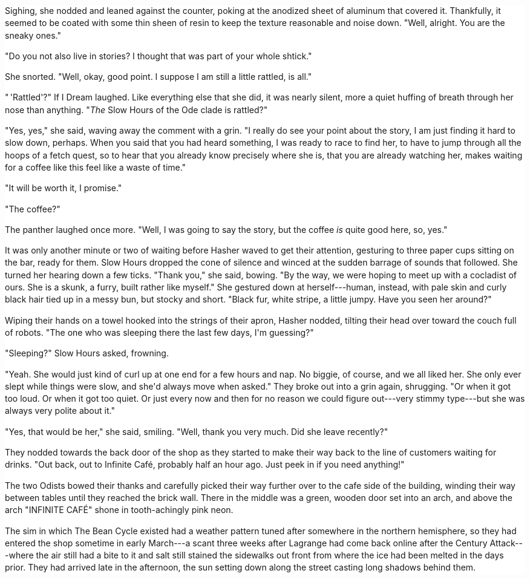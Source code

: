 Sighing, she nodded and leaned against the counter, poking at the anodized sheet of aluminum that covered it. Thankfully, it seemed to be coated with some thin sheen of resin to keep the texture reasonable and noise down. "Well, alright. You are the sneaky ones."

"Do you not also live in stories? I thought that was part of your whole shtick."

She snorted. "Well, okay, good point. I suppose I am still a little rattled, is all."

" 'Rattled'?" If I Dream laughed. Like everything else that she did, it was nearly silent, more a quiet huffing of breath through her nose than anything. "*The* Slow Hours of the Ode clade is rattled?"

"Yes, yes," she said, waving away the comment with a grin. "I really do see your point about the story, I am just finding it hard to slow down, perhaps. When you said that you had heard something, I was ready to race to find her, to have to jump through all the hoops of a fetch quest, so to hear that you already know precisely where she is, that you are already watching her, makes waiting for a coffee like this feel like a waste of time."

"It will be worth it, I promise."

"The coffee?"

The panther laughed once more. "Well, I was going to say the story, but the coffee *is* quite good here, so, yes."

It was only another minute or two of waiting before Hasher waved to get their attention, gesturing to three paper cups sitting on the bar, ready for them. Slow Hours dropped the cone of silence and winced at the sudden barrage of sounds that followed. She turned her hearing down a few ticks. "Thank you," she said, bowing. "By the way, we were hoping to meet up with a cocladist of ours. She is a skunk, a furry, built rather like myself." She gestured down at herself---human, instead, with pale skin and curly black hair tied up in a messy bun, but stocky and short. "Black fur, white stripe, a little jumpy. Have you seen her around?"

Wiping their hands on a towel hooked into the strings of their apron, Hasher nodded, tilting their head over toward the couch full of robots. "The one who was sleeping there the last few days, I'm guessing?"

"Sleeping?" Slow Hours asked, frowning.

"Yeah. She would just kind of curl up at one end for a few hours and nap. No biggie, of course, and we all liked her. She only ever slept while things were slow, and she'd always move when asked." They broke out into a grin again, shrugging. "Or when it got too loud. Or when it got too quiet. Or just every now and then for no reason we could figure out---very stimmy type---but she was always very polite about it."

"Yes, that would be her," she said, smiling. "Well, thank you very much. Did she leave recently?"

They nodded towards the back door of the shop as they started to make their way back to the line of customers waiting for drinks. "Out back, out to Infinite Café, probably half an hour ago. Just peek in if you need anything!"

The two Odists bowed their thanks and carefully picked their way further over to the cafe side of the building, winding their way between tables until they reached the brick wall. There in the middle was a green, wooden door set into an arch, and above the arch "INFINITE CAFÉ" shone in tooth-achingly pink neon.

The sim in which The Bean Cycle existed had a weather pattern tuned after somewhere in the northern hemisphere, so they had entered the shop sometime in early March---a scant three weeks after Lagrange had come back online after the Century Attack---where the air still had a bite to it and salt still stained the sidewalks out front from where the ice had been melted in the days prior. They had arrived late in the afternoon, the sun setting down along the street casting long shadows behind them.
